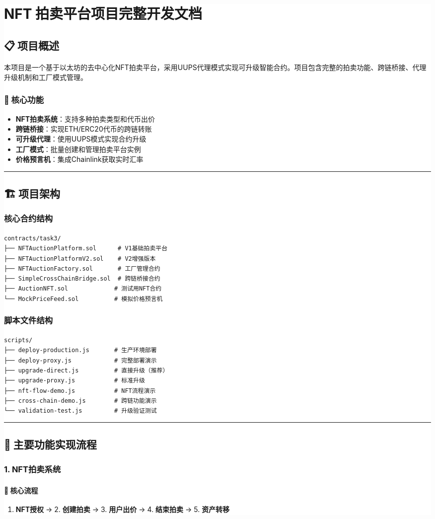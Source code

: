 # NFT 拍卖平台项目完整开发文档

## 📋 项目概述

本项目是一个基于以太坊的去中心化NFT拍卖平台，采用UUPS代理模式实现可升级智能合约。项目包含完整的拍卖功能、跨链桥接、代理升级机制和工厂模式管理。

### 🎯 核心功能
- **NFT拍卖系统**：支持多种拍卖类型和代币出价
- **跨链桥接**：实现ETH/ERC20代币的跨链转账
- **可升级代理**：使用UUPS模式实现合约升级
- **工厂模式**：批量创建和管理拍卖平台实例
- **价格预言机**：集成Chainlink获取实时汇率

---

## 🏗️ 项目架构

### 核心合约结构
```
contracts/task3/
├── NFTAuctionPlatform.sol      # V1基础拍卖平台
├── NFTAuctionPlatformV2.sol    # V2增强版本
├── NFTAuctionFactory.sol       # 工厂管理合约
├── SimpleCrossChainBridge.sol  # 跨链桥接合约
├── AuctionNFT.sol             # 测试用NFT合约
└── MockPriceFeed.sol          # 模拟价格预言机
```

### 脚本文件结构
```
scripts/
├── deploy-production.js       # 生产环境部署
├── deploy-proxy.js            # 完整部署演示
├── upgrade-direct.js          # 直接升级（推荐）
├── upgrade-proxy.js           # 标准升级
├── nft-flow-demo.js           # NFT流程演示
├── cross-chain-demo.js        # 跨链功能演示
└── validation-test.js         # 升级验证测试
```

---

## 🚀 主要功能实现流程

### 1. NFT拍卖系统

#### 📝 核心流程
1. **NFT授权** → 2. **创建拍卖** → 3. **用户出价** → 4. **结束拍卖** → 5. **资产转移**
